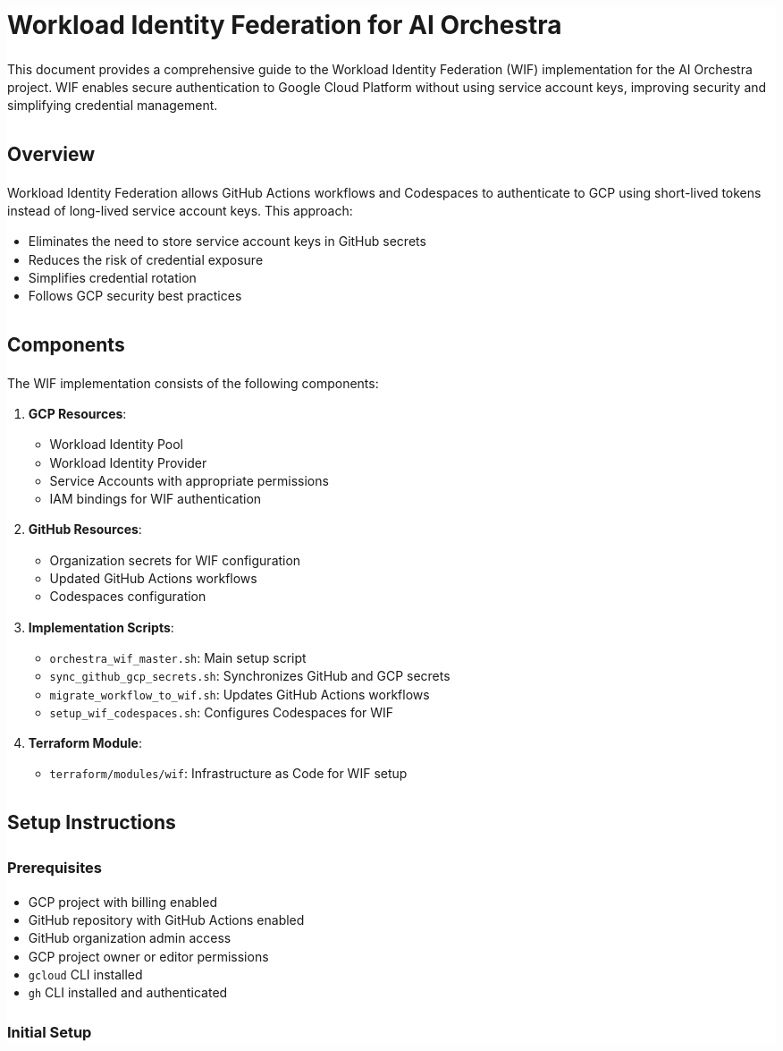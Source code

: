# Workload Identity Federation for AI Orchestra

This document provides a comprehensive guide to the Workload Identity Federation (WIF) implementation for the AI Orchestra project. WIF enables secure authentication to Google Cloud Platform without using service account keys, improving security and simplifying credential management.

## Overview

Workload Identity Federation allows GitHub Actions workflows and Codespaces to authenticate to GCP using short-lived tokens instead of long-lived service account keys. This approach:

- Eliminates the need to store service account keys in GitHub secrets
- Reduces the risk of credential exposure
- Simplifies credential rotation
- Follows GCP security best practices

## Components

The WIF implementation consists of the following components:

1. **GCP Resources**:
   - Workload Identity Pool
   - Workload Identity Provider
   - Service Accounts with appropriate permissions
   - IAM bindings for WIF authentication

2. **GitHub Resources**:
   - Organization secrets for WIF configuration
   - Updated GitHub Actions workflows
   - Codespaces configuration

3. **Implementation Scripts**:
   - `orchestra_wif_master.sh`: Main setup script
   - `sync_github_gcp_secrets.sh`: Synchronizes GitHub and GCP secrets
   - `migrate_workflow_to_wif.sh`: Updates GitHub Actions workflows
   - `setup_wif_codespaces.sh`: Configures Codespaces for WIF

4. **Terraform Module**:
   - `terraform/modules/wif`: Infrastructure as Code for WIF setup

## Setup Instructions

### Prerequisites

- GCP project with billing enabled
- GitHub repository with GitHub Actions enabled
- GitHub organization admin access
- GCP project owner or editor permissions
- `gcloud` CLI installed
- `gh` CLI installed and authenticated

### Initial Setup
